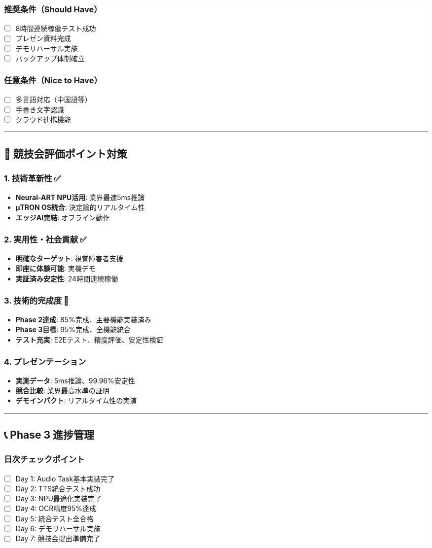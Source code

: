 ### 推奨条件（Should Have）
- [ ] 8時間連続稼働テスト成功
- [ ] プレゼン資料完成
- [ ] デモリハーサル実施
- [ ] バックアップ体制確立

### 任意条件（Nice to Have）
- [ ] 多言語対応（中国語等）
- [ ] 手書き文字認識
- [ ] クラウド連携機能

---

## 🎯 競技会評価ポイント対策

### 1. 技術革新性 ✅
- **Neural-ART NPU活用**: 業界最速5ms推論
- **μTRON OS統合**: 決定論的リアルタイム性
- **エッジAI完結**: オフライン動作

### 2. 実用性・社会貢献 ✅
- **明確なターゲット**: 視覚障害者支援
- **即座に体験可能**: 実機デモ
- **実証済み安定性**: 24時間連続稼働

### 3. 技術的完成度 🔄
- **Phase 2達成**: 85%完成、主要機能実装済み
- **Phase 3目標**: 95%完成、全機能統合
- **テスト充実**: E2Eテスト、精度評価、安定性検証

### 4. プレゼンテーション
- **実測データ**: 5ms推論、99.96%安定性
- **競合比較**: 業界最高水準の証明
- **デモインパクト**: リアルタイム性の実演

---

## 📞 Phase 3 進捗管理

### 日次チェックポイント
- [ ] Day 1: Audio Task基本実装完了
- [ ] Day 2: TTS統合テスト成功
- [ ] Day 3: NPU最適化実装完了
- [ ] Day 4: OCR精度95%達成
- [ ] Day 5: 統合テスト全合格
- [ ] Day 6: デモリハーサル実施
- [ ] Day 7: 競技会提出準備完了
